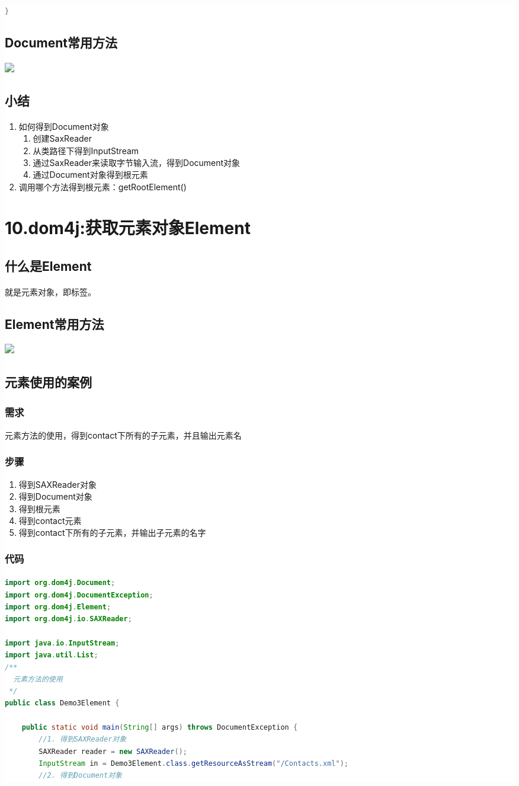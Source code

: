 ```java
}
```

## Document常用方法

![](https://gitee.com/krislin_zhao/IMGcloud/raw/master/img/20200622124146.png)

## 小结

1. 如何得到Document对象
   1. 创建SaxReader
   2. 从类路径下得到InputStream
   3. 通过SaxReader来读取字节输入流，得到Document对象
   4. 通过Document对象得到根元素
2. 调用哪个方法得到根元素：getRootElement()

# 10.dom4j:获取元素对象Element

## 什么是Element

就是元素对象，即标签。

## Element常用方法

![](https://gitee.com/krislin_zhao/IMGcloud/raw/master/img/20200622124303.png)

## 元素使用的案例

### 需求

元素方法的使用，得到contact下所有的子元素，并且输出元素名

### 步骤

1. 得到SAXReader对象
2. 得到Document对象
3. 得到根元素
4. 得到contact元素
5. 得到contact下所有的子元素，并输出子元素的名字

### 代码

```java
import org.dom4j.Document;
import org.dom4j.DocumentException;
import org.dom4j.Element;
import org.dom4j.io.SAXReader;

import java.io.InputStream;
import java.util.List;
/**
  元素方法的使用
 */
public class Demo3Element {

    public static void main(String[] args) throws DocumentException {
        //1. 得到SAXReader对象
        SAXReader reader = new SAXReader();
        InputStream in = Demo3Element.class.getResourceAsStream("/Contacts.xml");
        //2. 得到Document对象
```